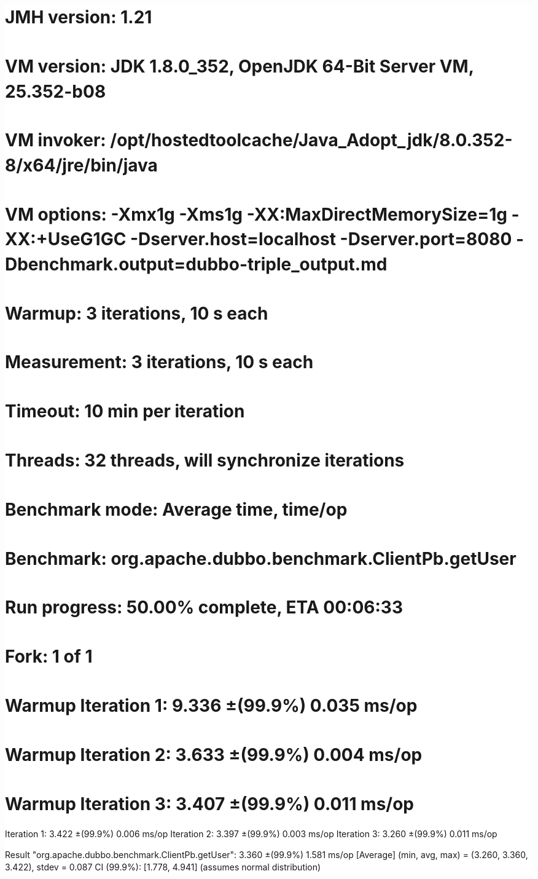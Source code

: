 
# JMH version: 1.21
# VM version: JDK 1.8.0_352, OpenJDK 64-Bit Server VM, 25.352-b08
# VM invoker: /opt/hostedtoolcache/Java_Adopt_jdk/8.0.352-8/x64/jre/bin/java
# VM options: -Xmx1g -Xms1g -XX:MaxDirectMemorySize=1g -XX:+UseG1GC -Dserver.host=localhost -Dserver.port=8080 -Dbenchmark.output=dubbo-triple_output.md
# Warmup: 3 iterations, 10 s each
# Measurement: 3 iterations, 10 s each
# Timeout: 10 min per iteration
# Threads: 32 threads, will synchronize iterations
# Benchmark mode: Average time, time/op
# Benchmark: org.apache.dubbo.benchmark.ClientPb.getUser

# Run progress: 50.00% complete, ETA 00:06:33
# Fork: 1 of 1
# Warmup Iteration   1: 9.336 ±(99.9%) 0.035 ms/op
# Warmup Iteration   2: 3.633 ±(99.9%) 0.004 ms/op
# Warmup Iteration   3: 3.407 ±(99.9%) 0.011 ms/op
Iteration   1: 3.422 ±(99.9%) 0.006 ms/op
Iteration   2: 3.397 ±(99.9%) 0.003 ms/op
Iteration   3: 3.260 ±(99.9%) 0.011 ms/op


Result "org.apache.dubbo.benchmark.ClientPb.getUser":
  3.360 ±(99.9%) 1.581 ms/op [Average]
  (min, avg, max) = (3.260, 3.360, 3.422), stdev = 0.087
  CI (99.9%): [1.778, 4.941] (assumes normal distribution)
